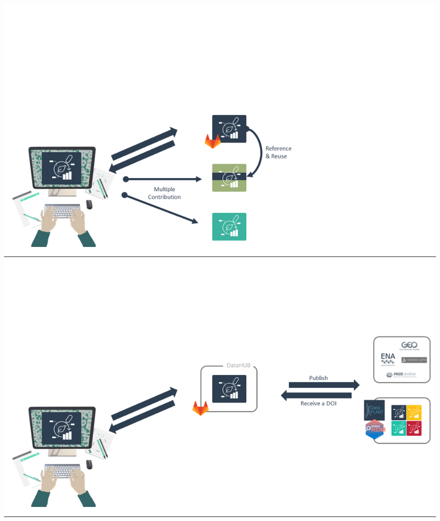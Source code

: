 
![bg cover](./../../../public/images-tm/dataplant-bigpicture-seq6.png)

---

![bg cover](./../../../public/images-tm/dataplant-bigpicture-seq7.png)

---